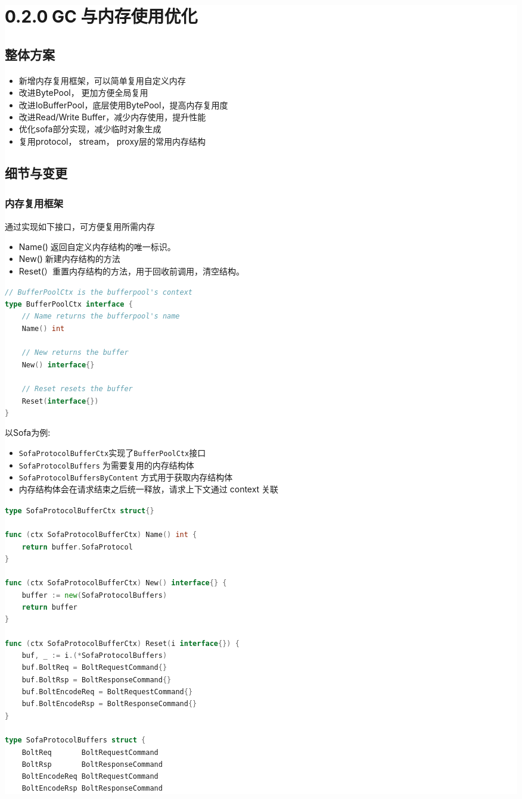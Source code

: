 # 0.2.0 GC 与内存使用优化

##  整体方案

+ 新增内存复用框架，可以简单复用自定义内存
+ 改进BytePool， 更加方便全局复用
+ 改进IoBufferPool，底层使用BytePool，提高内存复用度
+ 改进Read/Write Buffer，减少内存使用，提升性能
+ 优化sofa部分实现，减少临时对象生成
+ 复用protocol， stream， proxy层的常用内存结构

## 细节与变更

### 内存复用框架
通过实现如下接口，可方便复用所需内存
+ Name() 返回自定义内存结构的唯一标识。
+ New() 新建内存结构的方法
+ Reset(）重置内存结构的方法，用于回收前调用，清空结构。
```go
// BufferPoolCtx is the bufferpool's context
type BufferPoolCtx interface {
	// Name returns the bufferpool's name
	Name() int

	// New returns the buffer
	New() interface{}

	// Reset resets the buffer
	Reset(interface{})
}
```
以Sofa为例:
+ `SofaProtocolBufferCtx`实现了`BufferPoolCtx`接口
+ `SofaProtocolBuffers` 为需要复用的内存结构体
+ `SofaProtocolBuffersByContent` 方式用于获取内存结构体
+ 内存结构体会在请求结束之后统一释放，请求上下文通过 context 关联
```go
type SofaProtocolBufferCtx struct{}

func (ctx SofaProtocolBufferCtx) Name() int {
	return buffer.SofaProtocol
}

func (ctx SofaProtocolBufferCtx) New() interface{} {
	buffer := new(SofaProtocolBuffers)
	return buffer
}

func (ctx SofaProtocolBufferCtx) Reset(i interface{}) {
	buf, _ := i.(*SofaProtocolBuffers)
	buf.BoltReq = BoltRequestCommand{}
	buf.BoltRsp = BoltResponseCommand{}
	buf.BoltEncodeReq = BoltRequestCommand{}
	buf.BoltEncodeRsp = BoltResponseCommand{}
}

type SofaProtocolBuffers struct {
	BoltReq       BoltRequestCommand
	BoltRsp       BoltResponseCommand
	BoltEncodeReq BoltRequestCommand
	BoltEncodeRsp BoltResponseCommand
```